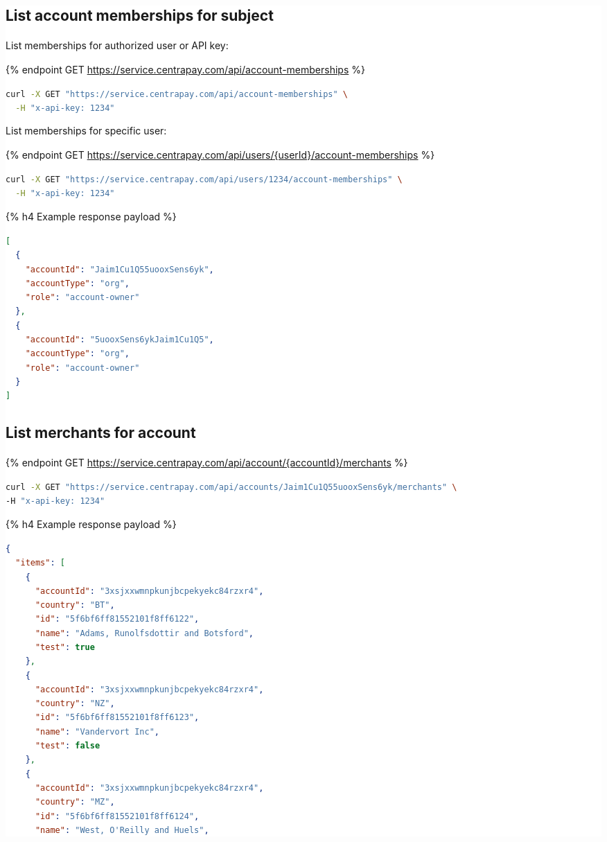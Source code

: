 ## List account memberships for subject

List memberships for authorized user or API key:

{% endpoint GET https://service.centrapay.com/api/account-memberships %}

```sh
curl -X GET "https://service.centrapay.com/api/account-memberships" \
  -H "x-api-key: 1234"
```
List memberships for specific user:

{% endpoint GET https://service.centrapay.com/api/users/{userId}/account-memberships %}

```sh
curl -X GET "https://service.centrapay.com/api/users/1234/account-memberships" \
  -H "x-api-key: 1234"
```

{% h4 Example response payload %}

```json
[
  {
    "accountId": "Jaim1Cu1Q55uooxSens6yk",
    "accountType": "org",
    "role": "account-owner"
  },
  {
    "accountId": "5uooxSens6ykJaim1Cu1Q5",
    "accountType": "org",
    "role": "account-owner"
  }
]
```

## List merchants for account

{% endpoint GET https://service.centrapay.com/api/account/{accountId}/merchants %}

```sh
curl -X GET "https://service.centrapay.com/api/accounts/Jaim1Cu1Q55uooxSens6yk/merchants" \
-H "x-api-key: 1234"
```

{% h4 Example response payload %}

```json
{
  "items": [
    {
      "accountId": "3xsjxxwmnpkunjbcpekyekc84rzxr4",
      "country": "BT",
      "id": "5f6bf6ff81552101f8ff6122",
      "name": "Adams, Runolfsdottir and Botsford",
      "test": true
    },
    {
      "accountId": "3xsjxxwmnpkunjbcpekyekc84rzxr4",
      "country": "NZ",
      "id": "5f6bf6ff81552101f8ff6123",
      "name": "Vandervort Inc",
      "test": false
    },
    {
      "accountId": "3xsjxxwmnpkunjbcpekyekc84rzxr4",
      "country": "MZ",
      "id": "5f6bf6ff81552101f8ff6124",
      "name": "West, O'Reilly and Huels",
```